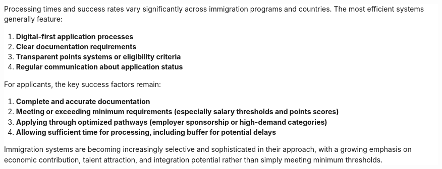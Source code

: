 Processing times and success rates vary significantly across immigration programs and countries. The most efficient systems generally feature:

1. **Digital-first application processes**
2. **Clear documentation requirements**
3. **Transparent points systems or eligibility criteria**
4. **Regular communication about application status**

For applicants, the key success factors remain:
1. **Complete and accurate documentation**
2. **Meeting or exceeding minimum requirements (especially salary thresholds and points scores)**
3. **Applying through optimized pathways (employer sponsorship or high-demand categories)**
4. **Allowing sufficient time for processing, including buffer for potential delays**

Immigration systems are becoming increasingly selective and sophisticated in their approach, with a growing emphasis on economic contribution, talent attraction, and integration potential rather than simply meeting minimum thresholds.